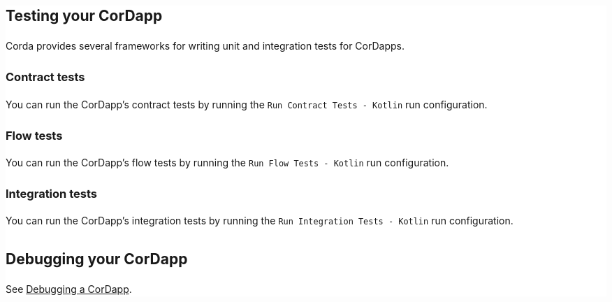 ## Testing your CorDapp

Corda provides several frameworks for writing unit and integration tests for CorDapps.


### Contract tests

You can run the CorDapp’s contract tests by running the `Run Contract Tests - Kotlin` run configuration.


### Flow tests

You can run the CorDapp’s flow tests by running the `Run Flow Tests - Kotlin` run configuration.


### Integration tests

You can run the CorDapp’s integration tests by running the `Run Integration Tests - Kotlin` run configuration.


## Debugging your CorDapp

See [Debugging a CorDapp](debugging-a-cordapp.md).


